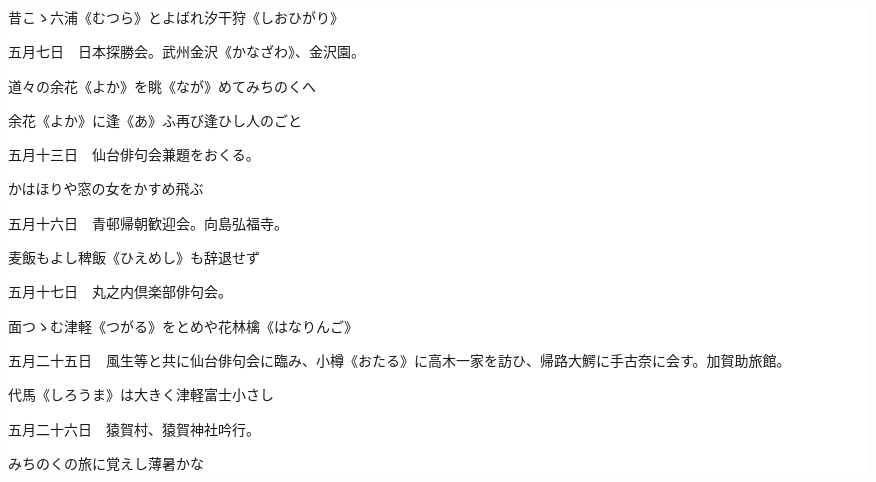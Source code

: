 




昔こゝ六浦《むつら》とよばれ汐干狩《しおひがり》



五月七日　日本探勝会。武州金沢《かなざわ》、金沢園。







道々の余花《よか》を眺《なが》めてみちのくへ



余花《よか》に逢《あ》ふ再び逢ひし人のごと



五月十三日　仙台俳句会兼題をおくる。







かはほりや窓の女をかすめ飛ぶ



五月十六日　青邨帰朝歓迎会。向島弘福寺。







麦飯もよし稗飯《ひえめし》も辞退せず



五月十七日　丸之内倶楽部俳句会。







面つゝむ津軽《つがる》をとめや花林檎《はなりんご》



五月二十五日　風生等と共に仙台俳句会に臨み、小樽《おたる》に高木一家を訪ひ、帰路大鰐に手古奈に会す。加賀助旅館。







代馬《しろうま》は大きく津軽富士小さし



五月二十六日　猿賀村、猿賀神社吟行。







みちのくの旅に覚えし薄暑かな
